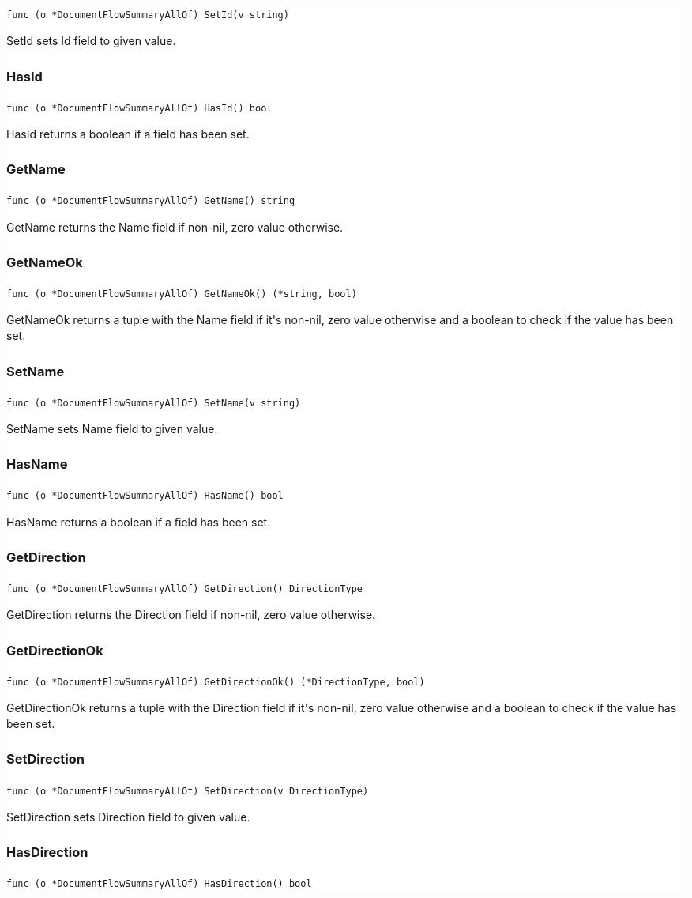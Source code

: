 `func (o *DocumentFlowSummaryAllOf) SetId(v string)`

SetId sets Id field to given value.

### HasId

`func (o *DocumentFlowSummaryAllOf) HasId() bool`

HasId returns a boolean if a field has been set.

### GetName

`func (o *DocumentFlowSummaryAllOf) GetName() string`

GetName returns the Name field if non-nil, zero value otherwise.

### GetNameOk

`func (o *DocumentFlowSummaryAllOf) GetNameOk() (*string, bool)`

GetNameOk returns a tuple with the Name field if it's non-nil, zero value otherwise
and a boolean to check if the value has been set.

### SetName

`func (o *DocumentFlowSummaryAllOf) SetName(v string)`

SetName sets Name field to given value.

### HasName

`func (o *DocumentFlowSummaryAllOf) HasName() bool`

HasName returns a boolean if a field has been set.

### GetDirection

`func (o *DocumentFlowSummaryAllOf) GetDirection() DirectionType`

GetDirection returns the Direction field if non-nil, zero value otherwise.

### GetDirectionOk

`func (o *DocumentFlowSummaryAllOf) GetDirectionOk() (*DirectionType, bool)`

GetDirectionOk returns a tuple with the Direction field if it's non-nil, zero value otherwise
and a boolean to check if the value has been set.

### SetDirection

`func (o *DocumentFlowSummaryAllOf) SetDirection(v DirectionType)`

SetDirection sets Direction field to given value.

### HasDirection

`func (o *DocumentFlowSummaryAllOf) HasDirection() bool`
